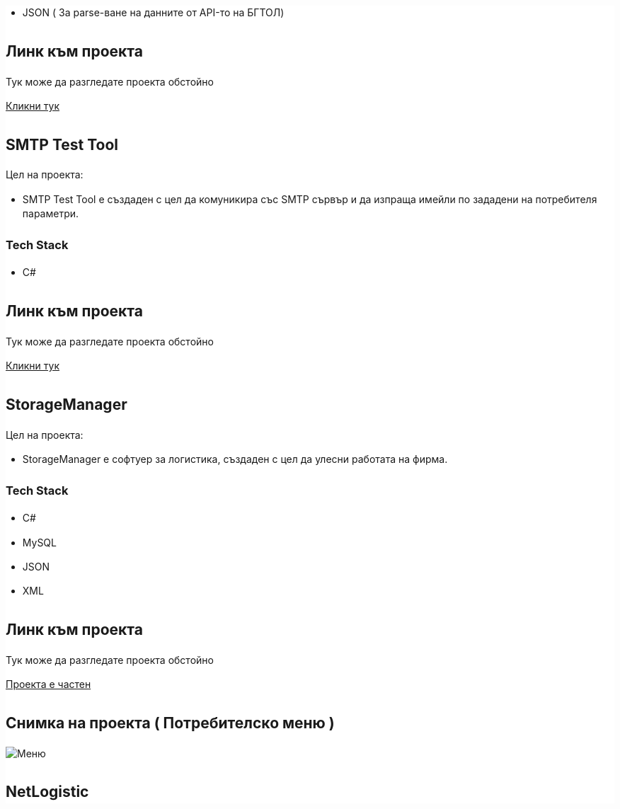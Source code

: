 * JSON ( За parse-ване на данните от API-то на БГТОЛ)
## Линк към проекта
Тук може да разгледате проекта обстойно

[Кликни тук](https://github.com/dayofpay/V-CHECK)

## SMTP Test Tool

Цел на проекта: 

- SMTP Test Tool е създаден с цел да комуникира със SMTP сървър и да изпраща имейли по зададени на потребителя параметри.




 ### Tech Stack


* C#
## Линк към проекта
Тук може да разгледате проекта обстойно

[Кликни тук](https://github.com/dayofpay/SMTP-Test-Tool/)

## StorageManager

Цел на проекта: 

- StorageManager е софтуер за логистика, създаден с цел да улесни работата на фирма.




 ### Tech Stack


* C#

* MySQL

* JSON

* XML
## Линк към проекта
Тук може да разгледате проекта обстойно

[Проекта е частен](https://github.com/dayofpay/)



## Снимка на проекта ( Потребителско меню )
![Меню](https://media.discordapp.net/attachments/798641136716611614/1032305037411635293/smartmockups_l9fr5lpq.jpg?width=473&height=676)

## NetLogistic
